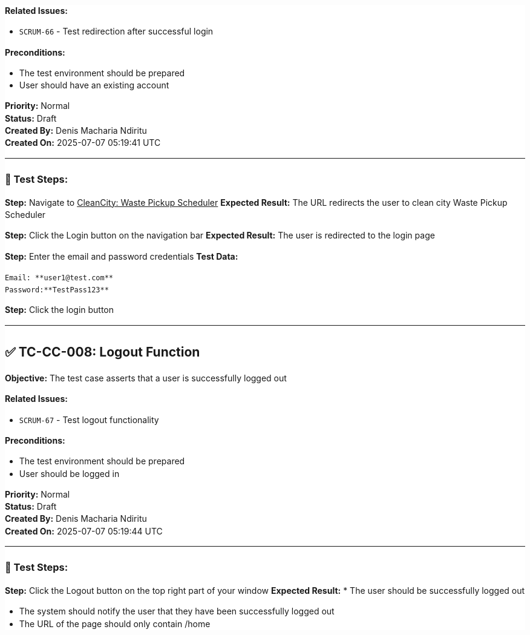 **Related Issues:**
- `SCRUM-66` - Test redirection after successful login

**Preconditions:**
* The test environment should be prepared
* User should have an existing account

**Priority:** Normal  
**Status:** Draft  
**Created By:** Denis Macharia Ndiritu  
**Created On:** 2025-07-07 05:19:41 UTC

---

### 🧪 Test Steps:

**Step:** Navigate to [CleanCity: Waste Pickup Scheduler](https://cleancity-testersng.netlify.app/)
**Expected Result:** The URL redirects the user to clean city Waste Pickup Scheduler

**Step:** Click the Login button on the navigation bar
**Expected Result:** The user is redirected to the login page

**Step:** Enter the email and password credentials
**Test Data:**
```
Email: **user1@test.com**  
Password:**TestPass123**
```

**Step:** Click the login button


---

## ✅ TC-CC-008: Logout Function

**Objective:**
The test case asserts that a user is successfully logged out

**Related Issues:**
- `SCRUM-67` - Test logout functionality

**Preconditions:**
* The test environment should be prepared
* User should be logged in

**Priority:** Normal  
**Status:** Draft  
**Created By:** Denis Macharia Ndiritu  
**Created On:** 2025-07-07 05:19:44 UTC

---

### 🧪 Test Steps:

**Step:** ​Click the Logout button on the ​top right part of your window
**Expected Result:** * The user should be successfully logged out
* The system should notify the user that they have been successfully logged out
* The URL of the page should only contain /home
